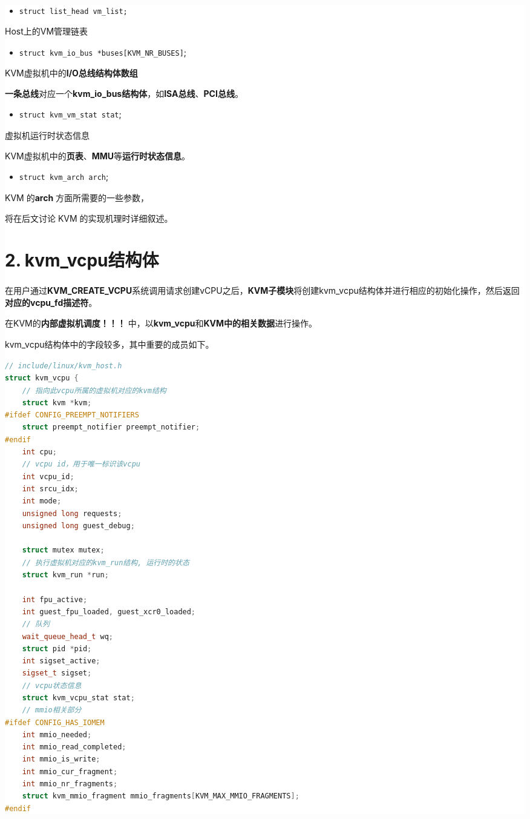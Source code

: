 * `struct list_head vm_list;`

Host上的VM管理链表

* `struct kvm_io_bus *buses[KVM_NR_BUSES]`;

KVM虚拟机中的**I/O总线结构体数组**

**一条总线**对应一个**kvm\_io\_bus结构体**，如**ISA总线**、**PCI总线**。

* `struct kvm_vm_stat stat`;

虚拟机运行时状态信息

KVM虚拟机中的**页表**、**MMU**等**运行时状态信息**。

* `struct kvm_arch arch`;

KVM 的**arch** 方面所需要的一些参数，

将在后文讨论 KVM 的实现机理时详细叙述。

# 2. kvm_vcpu结构体

在用户通过**KVM\_CREATE\_VCPU**系统调用请求创建vCPU之后，**KVM子模块**将创建kvm\_vcpu结构体并进行相应的初始化操作，然后返回**对应的vcpu\_fd描述符**。

在KVM的**内部虚拟机调度！！！** 中，以**kvm\_vcpu**和**KVM中的相关数据**进行操作。

kvm\_vcpu结构体中的字段较多，其中重要的成员如下。

```cpp
// include/linux/kvm_host.h
struct kvm_vcpu {
    // 指向此vcpu所属的虚拟机对应的kvm结构
    struct kvm *kvm;
#ifdef CONFIG_PREEMPT_NOTIFIERS
    struct preempt_notifier preempt_notifier;
#endif
    int cpu;
    // vcpu id，用于唯一标识该vcpu
    int vcpu_id;
    int srcu_idx;
    int mode;
    unsigned long requests;
    unsigned long guest_debug;

    struct mutex mutex;
    // 执行虚拟机对应的kvm_run结构, 运行时的状态
    struct kvm_run *run;

    int fpu_active;
    int guest_fpu_loaded, guest_xcr0_loaded;
	// 队列
    wait_queue_head_t wq;
    struct pid *pid;
    int sigset_active;
    sigset_t sigset;
    // vcpu状态信息
    struct kvm_vcpu_stat stat;
    // mmio相关部分
#ifdef CONFIG_HAS_IOMEM
    int mmio_needed;
    int mmio_read_completed;
    int mmio_is_write;
    int mmio_cur_fragment;
    int mmio_nr_fragments;
    struct kvm_mmio_fragment mmio_fragments[KVM_MAX_MMIO_FRAGMENTS];
#endif
```